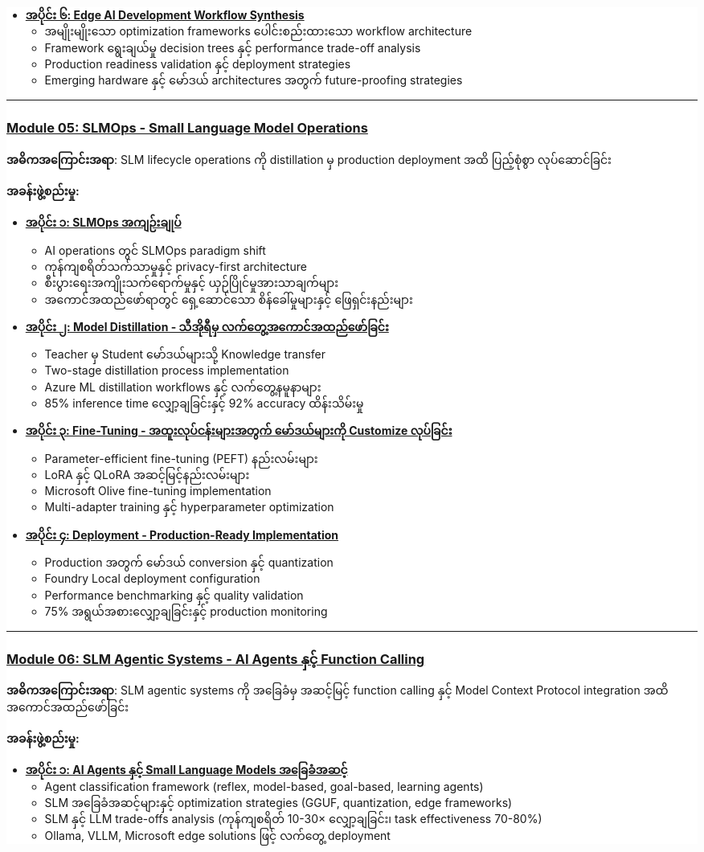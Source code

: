- [**အပိုင်း ၆: Edge AI Development Workflow Synthesis**](./Module04/06.workflow-synthesis.md)
  - အမျိုးမျိုးသော optimization frameworks ပေါင်းစည်းထားသော workflow architecture
  - Framework ရွေးချယ်မှု decision trees နှင့် performance trade-off analysis
  - Production readiness validation နှင့် deployment strategies
  - Emerging hardware နှင့် မော်ဒယ် architectures အတွက် future-proofing strategies

---

### [Module 05: SLMOps - Small Language Model Operations](./Module05/README.md)
**အဓိကအကြောင်းအရာ**: SLM lifecycle operations ကို distillation မှ production deployment အထိ ပြည့်စုံစွာ လုပ်ဆောင်ခြင်း

#### အခန်းဖွဲ့စည်းမှု:
- [**အပိုင်း ၁: SLMOps အကျဉ်းချုပ်**](./Module05/01.IntroduceSLMOps.md)
  - AI operations တွင် SLMOps paradigm shift
  - ကုန်ကျစရိတ်သက်သာမှုနှင့် privacy-first architecture
  - စီးပွားရေးအကျိုးသက်ရောက်မှုနှင့် ယှဉ်ပြိုင်မှုအားသာချက်များ
  - အကောင်အထည်ဖော်ရာတွင် ရှေ့ဆောင်သော စိန်ခေါ်မှုများနှင့် ဖြေရှင်းနည်းများ

- [**အပိုင်း ၂: Model Distillation - သီအိုရီမှ လက်တွေ့အကောင်အထည်ဖော်ခြင်း**](./Module05/02.SLMOps-Distillation.md)
  - Teacher မှ Student မော်ဒယ်များသို့ Knowledge transfer
  - Two-stage distillation process implementation
  - Azure ML distillation workflows နှင့် လက်တွေ့နမူနာများ
  - 85% inference time လျှော့ချခြင်းနှင့် 92% accuracy ထိန်းသိမ်းမှု

- [**အပိုင်း ၃: Fine-Tuning - အထူးလုပ်ငန်းများအတွက် မော်ဒယ်များကို Customize လုပ်ခြင်း**](./Module05/03.SLMOps-Finetuing.md)
  - Parameter-efficient fine-tuning (PEFT) နည်းလမ်းများ
  - LoRA နှင့် QLoRA အဆင့်မြင့်နည်းလမ်းများ
  - Microsoft Olive fine-tuning implementation
  - Multi-adapter training နှင့် hyperparameter optimization

- [**အပိုင်း ၄: Deployment - Production-Ready Implementation**](./Module05/04.SLMOps.Deployment.md)
  - Production အတွက် မော်ဒယ် conversion နှင့် quantization
  - Foundry Local deployment configuration
  - Performance benchmarking နှင့် quality validation
  - 75% အရွယ်အစားလျှော့ချခြင်းနှင့် production monitoring

---

### [Module 06: SLM Agentic Systems - AI Agents နှင့် Function Calling](./Module06/README.md)
**အဓိကအကြောင်းအရာ**: SLM agentic systems ကို အခြေခံမှ အဆင့်မြင့် function calling နှင့် Model Context Protocol integration အထိ အကောင်အထည်ဖော်ခြင်း

#### အခန်းဖွဲ့စည်းမှု:
- [**အပိုင်း ၁: AI Agents နှင့် Small Language Models အခြေခံအဆင့်**](./Module06/01.IntroduceAgent.md)
  - Agent classification framework (reflex, model-based, goal-based, learning agents)
  - SLM အခြေခံအဆင့်များနှင့် optimization strategies (GGUF, quantization, edge frameworks)
  - SLM နှင့် LLM trade-offs analysis (ကုန်ကျစရိတ် 10-30× လျှော့ချခြင်း၊ task effectiveness 70-80%)
  - Ollama, VLLM, Microsoft edge solutions ဖြင့် လက်တွေ့ deployment
